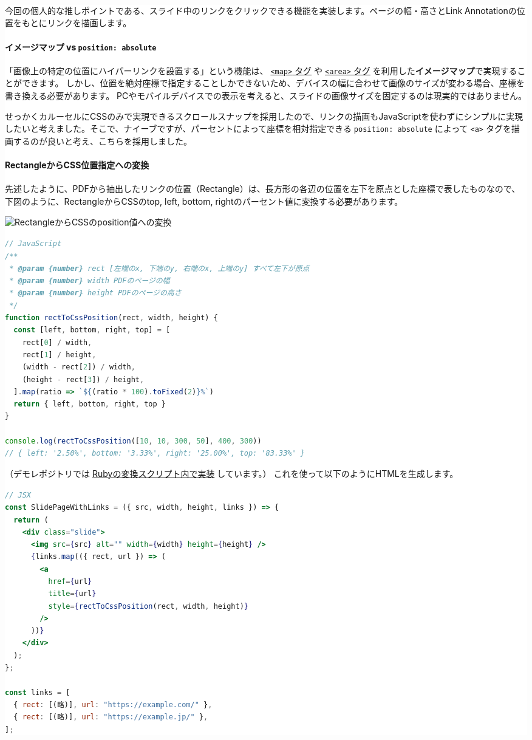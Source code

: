 今回の個人的な推しポイントである、スライド中のリンクをクリックできる機能を実装します。ページの幅・高さとLink Annotationの位置をもとにリンクを描画します。

#### イメージマップ vs `position: absolute`

「画像上の特定の位置にハイパーリンクを設置する」という機能は、 [`<map>` タグ](https://developer.mozilla.org/ja/docs/Web/HTML/Element/map) や [`<area>` タグ](https://developer.mozilla.org/ja/docs/Web/HTML/Element/area) を利用した**イメージマップ**で実現することができます。
しかし、位置を絶対座標で指定することしかできないため、デバイスの幅に合わせて画像のサイズが変わる場合、座標を書き換える必要があります。
PCやモバイルデバイスでの表示を考えると、スライドの画像サイズを固定するのは現実的ではありません。

せっかくカルーセルにCSSのみで実現できるスクロールスナップを採用したので、リンクの描画もJavaScriptを使わずにシンプルに実現したいと考えました。そこで、ナイーブですが、パーセントによって座標を相対指定できる `position: absolute` によって `<a>` タグを描画するのが良いと考え、こちらを採用しました。


#### RectangleからCSS位置指定への変換

先述したように、PDFから抽出したリンクの位置（Rectangle）は、長方形の各辺の位置を左下を原点とした座標で表したものなので、下図のように、RectangleからCSSのtop, left, bottom, rightのパーセント値に変換する必要があります。


![RectangleからCSSのposition値への変換](https://res.cloudinary.com/honai/image/upload/f_auto,h_360/v1654410145/blog/pdf-rect-to-css-position.png)

```js
// JavaScript
/**
 * @param {number} rect [左端のx, 下端のy, 右端のx, 上端のy] すべて左下が原点
 * @param {number} width PDFのページの幅
 * @param {number} height PDFのページの高さ
 */
function rectToCssPosition(rect, width, height) {
  const [left, bottom, right, top] = [
    rect[0] / width,
    rect[1] / height,
    (width - rect[2]) / width,
    (height - rect[3]) / height,
  ].map(ratio => `${(ratio * 100).toFixed(2)}%`)
  return { left, bottom, right, top }
}

console.log(rectToCssPosition([10, 10, 300, 50], 400, 300))
// { left: '2.50%', bottom: '3.33%', right: '25.00%', top: '83.33%' }
```

（デモレポジトリでは [Rubyの変換スクリプト内で実装](https://github.com/honai/pdf-slide-viewer-generator/blob/main/process-pdf.rb#L28) しています。）
これを使って以下のようにHTMLを生成します。

```jsx
// JSX
const SlidePageWithLinks = ({ src, width, height, links }) => {
  return (
    <div class="slide">
      <img src={src} alt="" width={width} height={height} />
      {links.map(({ rect, url }) => (
        <a
          href={url}
          title={url}
          style={rectToCssPosition(rect, width, height)}
        />
      ))}
    </div>
  );
};

const links = [
  { rect: [(略)], url: "https://example.com/" },
  { rect: [(略)], url: "https://example.jp/" },
];
```